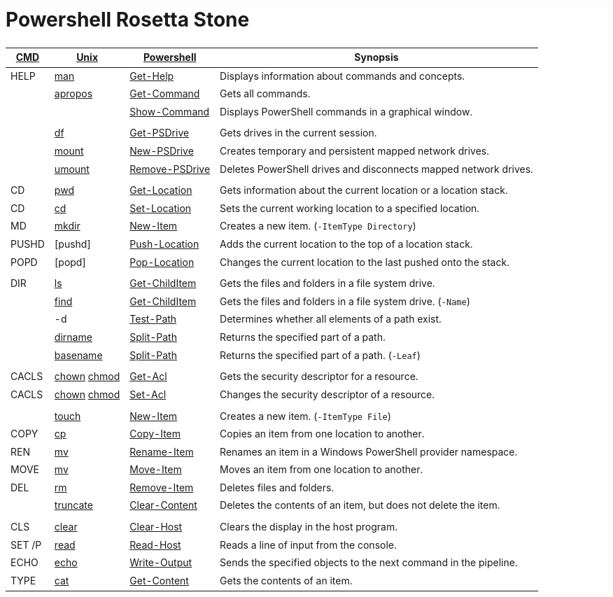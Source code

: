 
# Powershell Rosetta Stone


| [CMD]      | [Unix]          | [Powershell]              | Synopsis                                                          |
| ---------- | --------------- | ------------------------- | ----------------------------------------------------------------- |
| HELP       | [man]           | [Get-Help]                | Displays information about commands and concepts.                 |
|            | [apropos]       | [Get-Command]             | Gets all commands.                                                |
|            |                 | [Show-Command]            | Displays PowerShell commands in a graphical window.               |
|            |                 |                           |                                                                   |
|            | [df]            | [Get-PSDrive]             | Gets drives in the current session.                               |
|            | [mount]         | [New-PSDrive]             | Creates temporary and persistent mapped network drives.           |
|            | [umount]        | [Remove-PSDrive]          | Deletes PowerShell drives and disconnects mapped network drives.  |
|            |                 |                           |                                                                   |
| CD         | [pwd]           | [Get-Location]            | Gets information about the current location or a location stack.  |
| CD         | [cd]            | [Set-Location]            | Sets the current working location to a specified location.        |
| MD         | [mkdir]         | [New-Item]                | Creates a new item. (`-ItemType Directory`)                       |
| PUSHD      | [pushd]         | [Push-Location]           | Adds the current location to the top of a location stack.         |
| POPD       | [popd]          | [Pop-Location]            | Changes the current location to the last pushed onto the stack.   |
|            |                 |                           |                                                                   |
| DIR        | [ls]            | [Get-ChildItem]           | Gets the files and folders in a file system drive.                |
|            | [find]          | [Get-ChildItem]           | Gets the files and folders in a file system drive. (`-Name`)      |
|            | -d              | [Test-Path]               | Determines whether all elements of a path exist.                  |
|            | [dirname]       | [Split-Path]              | Returns the specified part of a path.                             |
|            | [basename]      | [Split-Path]              | Returns the specified part of a path. (`-Leaf`)                   |
|            |                 |                           |                                                                   |
| CACLS      | [chown] [chmod] | [Get-Acl]                 | Gets the security descriptor for a resource.                      |
| CACLS      | [chown] [chmod] | [Set-Acl]                 | Changes the security descriptor of a resource.                    |
|            |                 |                           |                                                                   |
|            | [touch]         | [New-Item]                | Creates a new item. (`-ItemType File`)                            |
| COPY       | [cp]            | [Copy-Item]               | Copies an item from one location to another.                      |
| REN        | [mv]            | [Rename-Item]             | Renames an item in a Windows PowerShell provider namespace.       |
| MOVE       | [mv]            | [Move-Item]               | Moves an item from one location to another.                       |
| DEL        | [rm]            | [Remove-Item]             | Deletes files and folders.                                        |
|            | [truncate]      | [Clear-Content]           | Deletes the contents of an item, but does not delete the item.    |
|            |                 |                           |                                                                   |
| CLS        | [clear]         | [Clear-Host]              | Clears the display in the host program.                           |
| SET /P     | [read]          | [Read-Host]               | Reads a line of input from the console.                           |
| ECHO       | [echo]          | [Write-Output]            | Sends the specified objects to the next command in the pipeline.  |
| TYPE       | [cat]           | [Get-Content]             | Gets the contents of an item.                                     |

[CMD]:                    	https://docs.microsoft.com/en-us/windows-server/administration/windows-commands/windows-commands
[Unix]:                   	http://manpages.ubuntu.com/
[PowerShell]:             	https://docs.microsoft.com/en-us/powershell/module/Microsoft.PowerShell.Core/
[Add-LocalGroupMember]:   	https://docs.microsoft.com/en-us/powershell/module/microsoft.powershell.localaccounts/add-localgroupmember
[Clear-Content]:          	https://docs.microsoft.com/en-us/powershell/module/microsoft.powershell.management/clear-content
[Clear-Host]:             	https://docs.microsoft.com/en-us/powershell/module/microsoft.powershell.core/clear-host
[Compare-Object]:         	https://docs.microsoft.com/en-us/powershell/module/microsoft.powershell.utility/compare-object
[ConvertFrom-Csv]:        	https://docs.microsoft.com/en-us/powershell/module/microsoft.powershell.utility/convertfrom-csv
[ConvertFrom-Json]:       	https://docs.microsoft.com/en-us/powershell/module/microsoft.powershell.utility/convertfrom-json
[Copy-Item]:              	https://docs.microsoft.com/en-us/powershell/module/microsoft.powershell.management/copy-item
[ForEach-Object]:         	https://docs.microsoft.com/en-us/powershell/module/microsoft.powershell.core/foreach-object
[Format-List]:            	https://docs.microsoft.com/en-us/powershell/module/microsoft.powershell.utility/format-list
[Format-Table]:           	https://docs.microsoft.com/en-us/powershell/module/microsoft.powershell.utility/format-table
[Get-Acl]:                	https://docs.microsoft.com/en-us/powershell/module/microsoft.powershell.security/get-acl
[Get-ChildItem]:          	https://docs.microsoft.com/en-us/powershell/module/microsoft.powershell.management/get-childitem
[Get-Clipboard]:          	https://docs.microsoft.com/en-us/powershell/module/microsoft.powershell.management/get-clipboard
[Get-Command]:            	https://docs.microsoft.com/en-us/powershell/module/microsoft.powershell.core/get-command
[Get-ComputerInfo]:       	https://docs.microsoft.com/en-us/powershell/module/microsoft.powershell.management/get-computerinfo
[Get-Content]:            	https://docs.microsoft.com/en-us/powershell/module/microsoft.powershell.management/get-content
[Get-Date]:               	https://docs.microsoft.com/en-us/powershell/module/microsoft.powershell.utility/get-date
[Get-Help]:               	https://docs.microsoft.com/en-us/powershell/module/microsoft.powershell.core/get-help
[Get-Location]:           	https://docs.microsoft.com/en-us/powershell/module/microsoft.powershell.management/get-location
[Get-Member]:             	https://docs.microsoft.com/en-us/powershell/module/microsoft.powershell.utility/get-member
[Get-NetIPAddress]:       	https://docs.microsoft.com/en-us/powershell/module/nettcpip/get-netipaddress
[Get-NetIPConfiguration]: 	https://docs.microsoft.com/en-us/powershell/module/nettcpip/get-netipconfiguration
[Get-NetNeighbor]:        	https://docs.microsoft.com/en-us/powershell/module/nettcpip/get-netneighbor
[Get-NetRoute]:           	https://docs.microsoft.com/en-us/powershell/module/nettcpip/get-netroute
[Get-NetTCPConnection]:   	https://docs.microsoft.com/en-us/powershell/module/nettcpip/get-nettcpconnection
[Get-Process]:            	https://docs.microsoft.com/en-us/powershell/module/microsoft.powershell.management/get-process
[Get-PSDrive]:            	https://docs.microsoft.com/en-us/powershell/module/microsoft.powershell.management/get-psdrive
[Get-Random]:             	https://docs.microsoft.com/en-us/powershell/module/microsoft.powershell.utility/get-random
[Get-Service]:            	https://docs.microsoft.com/en-us/powershell/module/microsoft.powershell.management/get-service
[Get-Unique]:             	https://docs.microsoft.com/en-us/powershell/module/microsoft.powershell.utility/get-unique
[Group-Object]:           	https://docs.microsoft.com/en-us/powershell/module/Microsoft.PowerShell.Utility/Group-Object
[Invoke-WebRequest]:      	https://docs.microsoft.com/en-us/powershell/module/microsoft.powershell.utility/invoke-webrequest
[Measure-Command]:        	https://docs.microsoft.com/en-us/powershell/module/microsoft.powershell.utility/measure-command
[Measure-Object]:         	https://docs.microsoft.com/en-us/powershell/module/microsoft.powershell.utility/measure-object
[Move-Item]:              	https://docs.microsoft.com/en-us/powershell/module/microsoft.powershell.management/move-item
[New-Item]:               	https://docs.microsoft.com/en-us/powershell/module/microsoft.powershell.management/new-item
[New-LocalGroup]:         	https://docs.microsoft.com/en-us/powershell/module/microsoft.powershell.localaccounts/new-localgroup
[New-LocalUser]:          	https://docs.microsoft.com/en-us/powershell/module/microsoft.powershell.localaccounts/new-localuser
[New-PSDrive]:            	https://docs.microsoft.com/en-us/powershell/module/microsoft.powershell.management/new-psdrive
[Out-GridView]:           	https://docs.microsoft.com/en-us/powershell/module/microsoft.powershell.utility/out-gridview
[Out-Printer]:            	https://docs.microsoft.com/en-us/powershell/module/microsoft.powershell.utility/out-printer
[Pop-Location]:           	https://docs.microsoft.com/en-us/powershell/module/microsoft.powershell.management/pop-location
[Push-Location]:          	https://docs.microsoft.com/en-us/powershell/module/microsoft.powershell.management/push-location
[Read-Host]:              	https://docs.microsoft.com/en-us/powershell/module/microsoft.powershell.utility/read-host
[Remove-Item]:            	https://docs.microsoft.com/en-us/powershell/module/microsoft.powershell.management/remove-item
[Remove-LocalGroup]:      	https://docs.microsoft.com/en-us/powershell/module/microsoft.powershell.localaccounts/remove-localgroup
[Remove-LocalGroupMember]:	https://docs.microsoft.com/en-us/powershell/module/microsoft.powershell.localaccounts/remove-localgroupmember
[Remove-LocalUser]:       	https://docs.microsoft.com/en-us/powershell/module/microsoft.powershell.localaccounts/remove-localuser
[Remove-PSDrive]:         	https://docs.microsoft.com/en-us/powershell/module/microsoft.powershell.management/remove-psdrive
[Rename-Item]:            	https://docs.microsoft.com/en-us/powershell/module/microsoft.powershell.management/rename-item
[Resolve-DnsName]:        	https://docs.microsoft.com/en-us/powershell/module/dnsclient/resolve-dnsname
[Restart-Computer]:       	https://docs.microsoft.com/en-us/powershell/module/microsoft.powershell.management/restart-computer
[Select-Object]:          	https://docs.microsoft.com/en-us/powershell/module/microsoft.powershell.utility/select-object
[Select-String]:          	https://docs.microsoft.com/en-us/powershell/module/microsoft.powershell.utility/select-string
[Set-Acl]:                	https://docs.microsoft.com/en-us/powershell/module/microsoft.powershell.security/set-acl
[Set-Clipboard]:          	https://docs.microsoft.com/en-us/powershell/module/microsoft.powershell.management/set-clipboard
[Set-Location]:           	https://docs.microsoft.com/en-us/powershell/module/microsoft.powershell.management/set-location
[Show-Command]:           	https://docs.microsoft.com/en-us/powershell/module/microsoft.powershell.utility/show-command
[Sort-Object]:            	https://docs.microsoft.com/en-us/powershell/module/microsoft.powershell.utility/sort-object
[Split-Path]:             	https://docs.microsoft.com/en-us/powershell/module/microsoft.powershell.management/split-path
[Start-Service]:          	https://docs.microsoft.com/en-us/powershell/module/microsoft.powershell.management/start-service
[Start-Sleep]:            	https://docs.microsoft.com/en-us/powershell/module/microsoft.powershell.utility/start-sleep
[Stop-Computer]:          	https://docs.microsoft.com/en-us/powershell/module/microsoft.powershell.management/stop-computer
[Stop-Process]:           	https://docs.microsoft.com/en-us/powershell/module/microsoft.powershell.management/stop-process
[Stop-Service]:           	https://docs.microsoft.com/en-us/powershell/module/microsoft.powershell.management/stop-service
[Tee-Object]:             	https://docs.microsoft.com/en-us/powershell/module/microsoft.powershell.utility/tee-object
[Test-Connection]:        	https://docs.microsoft.com/en-us/powershell/module/microsoft.powershell.management/test-connection
[Test-Path]:              	https://docs.microsoft.com/en-us/powershell/module/microsoft.powershell.management/test-path
[Trace-Command]:          	https://docs.microsoft.com/en-us/powershell/module/microsoft.powershell.utility/trace-command
[Where-Object]:           	https://docs.microsoft.com/en-us/powershell/module/microsoft.powershell.core/where-object
[Write-Output]:           	https://docs.microsoft.com/en-us/powershell/module/microsoft.powershell.utility/write-output
[apropos]:                	https://manpages.ubuntu.com/manpages/focal/en/man1/apropos.1.html
[basename]:               	https://manpages.ubuntu.com/manpages/focal/en/man1/basename.1.html
[cat]:                    	https://manpages.ubuntu.com/manpages/focal/en/man1/cat.1.html
[cd]:                     	https://manpages.ubuntu.com/manpages/focal/en/man1/cd.1posix.html
[chmod]:                  	https://manpages.ubuntu.com/manpages/focal/en/man1/chmod.1.html
[chown]:                  	https://manpages.ubuntu.com/manpages/focal/en/man1/chown.1.html
[clear]:                  	https://manpages.ubuntu.com/manpages/focal/en/man1/clear.1.html
[column]:                 	https://manpages.ubuntu.com/manpages/focal/en/man1/column.1.html
[cp]:                     	https://manpages.ubuntu.com/manpages/focal/en/man1/cp.1.html
[csvtool]:                	https://manpages.ubuntu.com/manpages/focal/en/man1/csvtool.1.html
[curl]:                   	https://manpages.ubuntu.com/manpages/focal/en/man1/curl.1.html
[cut]:                    	https://manpages.ubuntu.com/manpages/focal/en/man1/cut.1.html
[date]:                   	https://manpages.ubuntu.com/manpages/focal/en/man1/date.1.html
[df]:                     	https://manpages.ubuntu.com/manpages/focal/en/man1/df.1.html
[diff]:                   	https://manpages.ubuntu.com/manpages/focal/en/man1/diff.1.html
[dig]:                    	https://manpages.ubuntu.com/manpages/focal/en/man1/dig.1.html
[dirname]:                	https://manpages.ubuntu.com/manpages/focal/en/man1/dirname.1.html
[echo]:                   	https://manpages.ubuntu.com/manpages/focal/en/man1/echo.1.html
[find]:                   	https://manpages.ubuntu.com/manpages/focal/en/man1/find.1.html
[grep]:                   	https://manpages.ubuntu.com/manpages/focal/en/man1/grep.1.html
[groupadd]:               	https://manpages.ubuntu.com/manpages/focal/en/man8/groupadd.8.html
[groupdel]:               	https://manpages.ubuntu.com/manpages/focal/en/man8/groupdel.8.html
[groupmod]:               	https://manpages.ubuntu.com/manpages/focal/en/man8/groupmod.8.html
[head]:                   	https://manpages.ubuntu.com/manpages/focal/en/man1/head.1.html
[ip]:                     	https://manpages.ubuntu.com/manpages/focal/en/man8/ip.8.html
[jq]:                     	https://manpages.ubuntu.com/manpages/focal/en/man1/jq.1.html
[kill]:                   	https://manpages.ubuntu.com/manpages/focal/en/man1/kill.1.html
[lp]:                     	https://manpages.ubuntu.com/manpages/focal/en/man1/lp.1.html
[ls]:                     	https://manpages.ubuntu.com/manpages/focal/en/man1/ls.1.html
[man]:                    	https://manpages.ubuntu.com/manpages/focal/en/man1/man.1.html
[mkdir]:                  	https://manpages.ubuntu.com/manpages/focal/en/man1/mkdir.1.html
[mount]:                  	https://manpages.ubuntu.com/manpages/focal/en/man8/mount.8.html
[mv]:                     	https://manpages.ubuntu.com/manpages/focal/en/man1/mv.1.html
[ping]:                   	https://manpages.ubuntu.com/manpages/focal/en/man1/ping.1.html
[ps]:                     	https://manpages.ubuntu.com/manpages/focal/en/man1/ps.1.html
[pwd]:                    	https://manpages.ubuntu.com/manpages/focal/en/man1/pwd.1.html
[read]:                   	https://manpages.ubuntu.com/manpages/focal/en/man1/read.1posix.html
[reboot]:                 	https://manpages.ubuntu.com/manpages/focal/en/man8/reboot.8.html
[rm]:                     	https://manpages.ubuntu.com/manpages/focal/en/man1/rm.1.html
[shutdown]:               	https://manpages.ubuntu.com/manpages/focal/en/man8/shutdown.8.html
[sleep]:                  	https://manpages.ubuntu.com/manpages/focal/en/man1/sleep.1.html
[sort]:                   	https://manpages.ubuntu.com/manpages/focal/en/man1/sort.1.html
[ss]:                     	https://manpages.ubuntu.com/manpages/focal/en/man8/ss.8.html
[strace]:                 	https://manpages.ubuntu.com/manpages/focal/en/man1/strace.1.html
[systemctl]:              	https://manpages.ubuntu.com/manpages/focal/en/man1/systemctl.1.html
[tail]:                   	https://manpages.ubuntu.com/manpages/focal/en/man1/tail.1.html
[tee]:                    	https://manpages.ubuntu.com/manpages/focal/en/man1/tee.1.html
[time]:                   	https://manpages.ubuntu.com/manpages/focal/en/man1/time.1.html
[touch]:                  	https://manpages.ubuntu.com/manpages/focal/en/man1/touch.1.html
[traceroute]:             	https://manpages.ubuntu.com/manpages/precise/en/man1/traceroute.db.1.html
[truncate]:               	https://manpages.ubuntu.com/manpages/focal/en/man1/truncate.1.html
[umount]:                 	https://manpages.ubuntu.com/manpages/focal/en/man8/umount.8.html
[uname]:                  	https://manpages.ubuntu.com/manpages/focal/en/man1/uname.1.html
[uniq]:                   	https://manpages.ubuntu.com/manpages/focal/en/man1/uniq.1.html
[useradd]:                	https://manpages.ubuntu.com/manpages/focal/en/man8/useradd.8.html
[userdel]:                	https://manpages.ubuntu.com/manpages/focal/en/man8/userdel.8.html
[wc]:                     	https://manpages.ubuntu.com/manpages/focal/en/man1/wc.1.html
[xclip]:                  	https://manpages.ubuntu.com/manpages/focal/en/man1/xclip.1.html